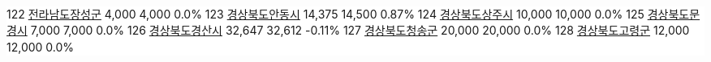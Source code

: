   <tr class="item">
    <td>122</td>
    <td><a href="/apt/전라남도장성군">전라남도장성군</a></td>
    <td>4,000</td>
    <td>4,000</td>
    <td>0.0%</td>
  </tr>

  <tr class="item">
    <td>123</td>
    <td><a href="/apt/경상북도안동시">경상북도안동시</a></td>
    <td>14,375</td>
    <td>14,500</td>
    <td>0.87%</td>
  </tr>

  <tr class="item">
    <td>124</td>
    <td><a href="/apt/경상북도상주시">경상북도상주시</a></td>
    <td>10,000</td>
    <td>10,000</td>
    <td>0.0%</td>
  </tr>

  <tr class="item">
    <td>125</td>
    <td><a href="/apt/경상북도문경시">경상북도문경시</a></td>
    <td>7,000</td>
    <td>7,000</td>
    <td>0.0%</td>
  </tr>

  <tr class="item">
    <td>126</td>
    <td><a href="/apt/경상북도경산시">경상북도경산시</a></td>
    <td>32,647</td>
    <td>32,612</td>
    <td>-0.11%</td>
  </tr>

  <tr class="item">
    <td>127</td>
    <td><a href="/apt/경상북도청송군">경상북도청송군</a></td>
    <td>20,000</td>
    <td>20,000</td>
    <td>0.0%</td>
  </tr>

  <tr class="item">
    <td>128</td>
    <td><a href="/apt/경상북도고령군">경상북도고령군</a></td>
    <td>12,000</td>
    <td>12,000</td>
    <td>0.0%</td>
  </tr>

